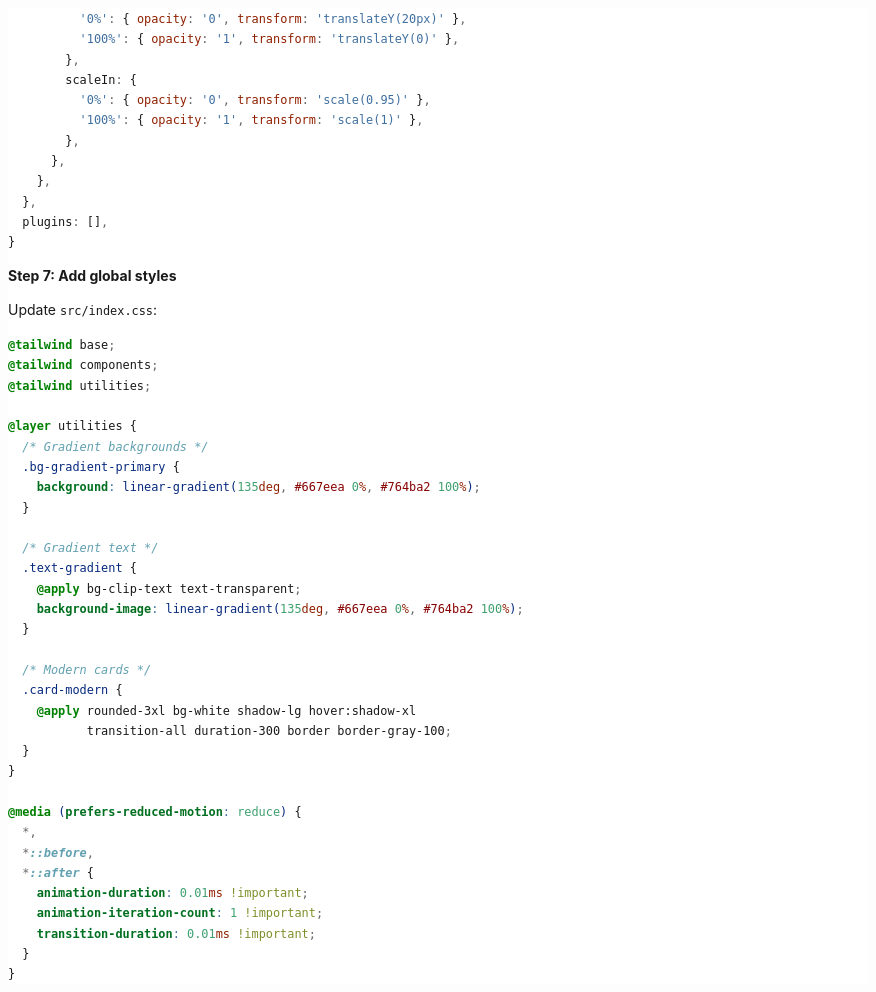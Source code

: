 ```javascript
          '0%': { opacity: '0', transform: 'translateY(20px)' },
          '100%': { opacity: '1', transform: 'translateY(0)' },
        },
        scaleIn: {
          '0%': { opacity: '0', transform: 'scale(0.95)' },
          '100%': { opacity: '1', transform: 'scale(1)' },
        },
      },
    },
  },
  plugins: [],
}
```

**Step 7: Add global styles**

Update `src/index.css`:

```css
@tailwind base;
@tailwind components;
@tailwind utilities;

@layer utilities {
  /* Gradient backgrounds */
  .bg-gradient-primary {
    background: linear-gradient(135deg, #667eea 0%, #764ba2 100%);
  }
  
  /* Gradient text */
  .text-gradient {
    @apply bg-clip-text text-transparent;
    background-image: linear-gradient(135deg, #667eea 0%, #764ba2 100%);
  }
  
  /* Modern cards */
  .card-modern {
    @apply rounded-3xl bg-white shadow-lg hover:shadow-xl 
           transition-all duration-300 border border-gray-100;
  }
}

@media (prefers-reduced-motion: reduce) {
  *,
  *::before,
  *::after {
    animation-duration: 0.01ms !important;
    animation-iteration-count: 1 !important;
    transition-duration: 0.01ms !important;
  }
}
```
